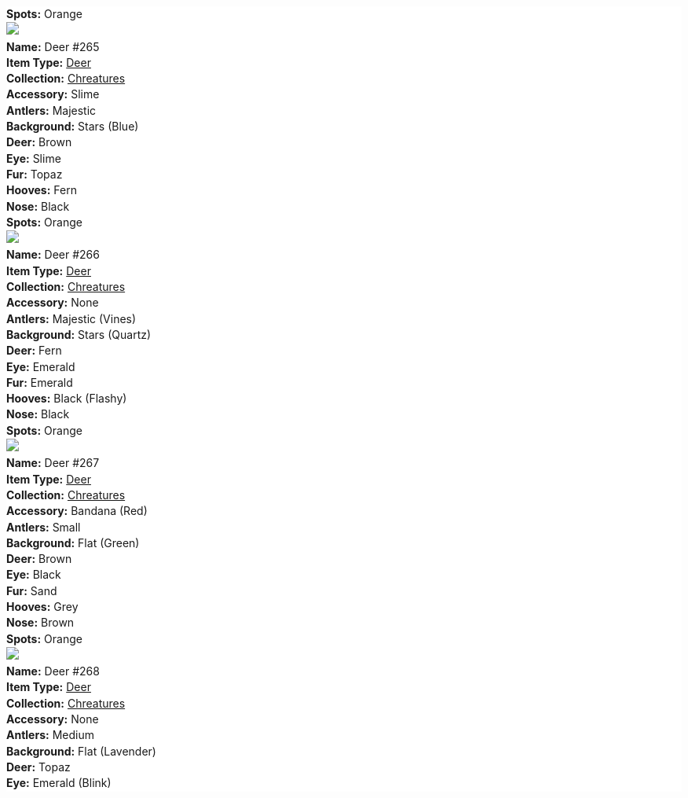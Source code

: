 <div><strong>Spots:</strong> Orange</div>
</div>
<div class="item_thumbnail">
<a href="../../../Mount/Deer/Deer"><img loading="lazy" src="https://ze5yo446d6vdeq3tyfb5arb4tzbnusiizhxlxdfwvpaqgkbq.arweave.net/y-TuHc54fqjJDc8FD0EQ8nkLaSQjJ7ruMt_qvBA-ygw"></a><br/>
<div><strong>Name:</strong> Deer #265</div>
<div><strong>Item Type:</strong> <a href="../../../Mount/Deer/Deer">Deer</a></div>
<div><strong>Collection:</strong> <a href="https://www.spacescan.io/xch/nft/collection/col1w0h8kkkh37sfvmhqgd4rac0m0llw4mwl69n53033h94fezjp6jaq4pcd3g">Chreatures</a></div>
<div><strong>Accessory:</strong> Slime</div>
<div><strong>Antlers:</strong> Majestic</div>
<div><strong>Background:</strong> Stars (Blue)</div>
<div><strong>Deer:</strong> Brown</div>
<div><strong>Eye:</strong> Slime</div>
<div><strong>Fur:</strong> Topaz</div>
<div><strong>Hooves:</strong> Fern</div>
<div><strong>Nose:</strong> Black</div>
<div><strong>Spots:</strong> Orange</div>
</div>
<div class="item_thumbnail">
<a href="../../../Mount/Deer/Deer"><img loading="lazy" src="https://yhagwtaunk4fkh7lalrbexryaikllbxmjlgh2giysd456j65.arweave.net/wcBrTBRquFUf_6wLiEl44AhS1huxKzH0ZGJD5_3yfdg"></a><br/>
<div><strong>Name:</strong> Deer #266</div>
<div><strong>Item Type:</strong> <a href="../../../Mount/Deer/Deer">Deer</a></div>
<div><strong>Collection:</strong> <a href="https://www.spacescan.io/xch/nft/collection/col1w0h8kkkh37sfvmhqgd4rac0m0llw4mwl69n53033h94fezjp6jaq4pcd3g">Chreatures</a></div>
<div><strong>Accessory:</strong> None</div>
<div><strong>Antlers:</strong> Majestic (Vines)</div>
<div><strong>Background:</strong> Stars (Quartz)</div>
<div><strong>Deer:</strong> Fern</div>
<div><strong>Eye:</strong> Emerald</div>
<div><strong>Fur:</strong> Emerald</div>
<div><strong>Hooves:</strong> Black (Flashy)</div>
<div><strong>Nose:</strong> Black</div>
<div><strong>Spots:</strong> Orange</div>
</div>
<div class="item_thumbnail">
<a href="../../../Mount/Deer/Deer"><img loading="lazy" src="https://p3ri3fymze66vc4mryura3i25blyushsvbuherhvyby6jrjroa.arweave.net/fuKNlwzJPeqLjI4pEG0a6FeKS_PKoaHJE9cBx5MUxcI"></a><br/>
<div><strong>Name:</strong> Deer #267</div>
<div><strong>Item Type:</strong> <a href="../../../Mount/Deer/Deer">Deer</a></div>
<div><strong>Collection:</strong> <a href="https://www.spacescan.io/xch/nft/collection/col1w0h8kkkh37sfvmhqgd4rac0m0llw4mwl69n53033h94fezjp6jaq4pcd3g">Chreatures</a></div>
<div><strong>Accessory:</strong> Bandana (Red)</div>
<div><strong>Antlers:</strong> Small</div>
<div><strong>Background:</strong> Flat (Green)</div>
<div><strong>Deer:</strong> Brown</div>
<div><strong>Eye:</strong> Black</div>
<div><strong>Fur:</strong> Sand</div>
<div><strong>Hooves:</strong> Grey</div>
<div><strong>Nose:</strong> Brown</div>
<div><strong>Spots:</strong> Orange</div>
</div>
<div class="item_thumbnail">
<a href="../../../Mount/Deer/Deer"><img loading="lazy" src="https://mgwotxoxmb5zb2kyudn2446h5qtszspesjrgb5hglvlbxeife4.arweave.net/Y-azp3ddge5DpWKDbrnPH7CcsyeSSYmD05l1WG5EFJ0"></a><br/>
<div><strong>Name:</strong> Deer #268</div>
<div><strong>Item Type:</strong> <a href="../../../Mount/Deer/Deer">Deer</a></div>
<div><strong>Collection:</strong> <a href="https://www.spacescan.io/xch/nft/collection/col1w0h8kkkh37sfvmhqgd4rac0m0llw4mwl69n53033h94fezjp6jaq4pcd3g">Chreatures</a></div>
<div><strong>Accessory:</strong> None</div>
<div><strong>Antlers:</strong> Medium</div>
<div><strong>Background:</strong> Flat (Lavender)</div>
<div><strong>Deer:</strong> Topaz</div>
<div><strong>Eye:</strong> Emerald (Blink)</div>